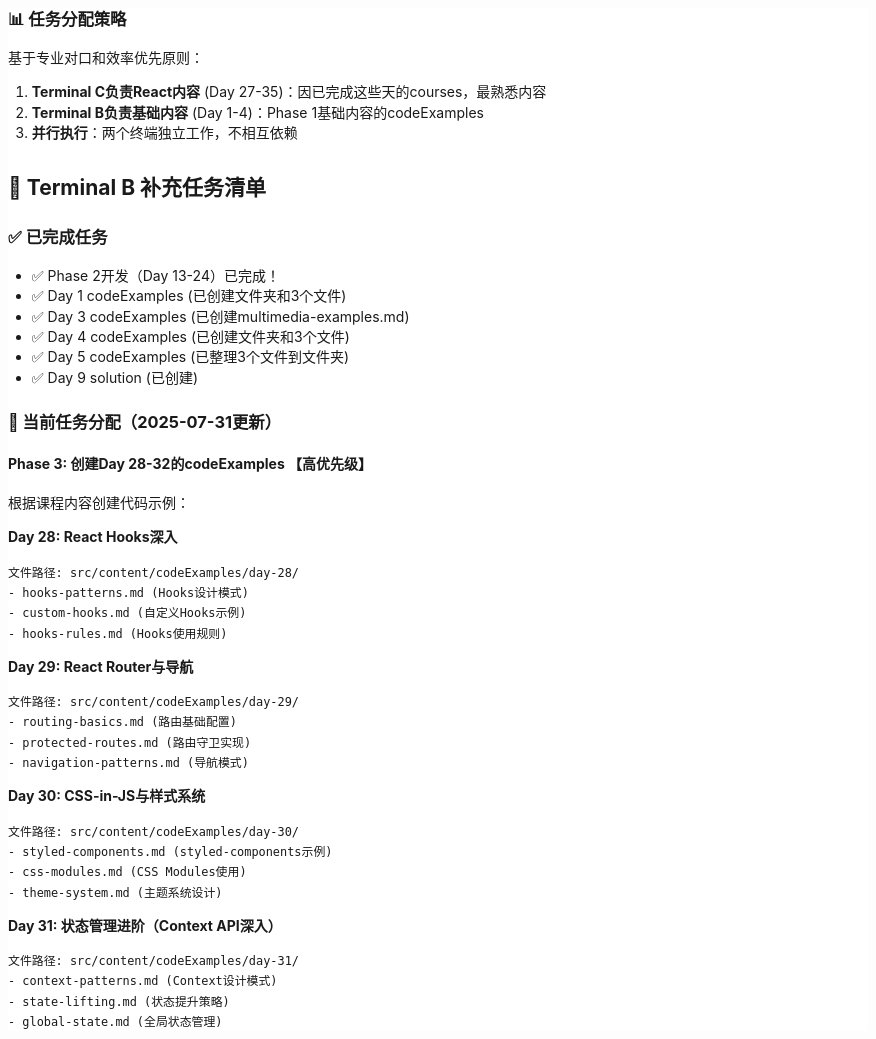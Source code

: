### 📊 任务分配策略

基于专业对口和效率优先原则：
1. **Terminal C负责React内容** (Day 27-35)：因已完成这些天的courses，最熟悉内容
2. **Terminal B负责基础内容** (Day 1-4)：Phase 1基础内容的codeExamples
3. **并行执行**：两个终端独立工作，不相互依赖

## 👤 Terminal B 补充任务清单

### ✅ 已完成任务

- ✅ Phase 2开发（Day 13-24）已完成！
- ✅ Day 1 codeExamples (已创建文件夹和3个文件)
- ✅ Day 3 codeExamples (已创建multimedia-examples.md)
- ✅ Day 4 codeExamples (已创建文件夹和3个文件)
- ✅ Day 5 codeExamples (已整理3个文件到文件夹)
- ✅ Day 9 solution (已创建)

### 🚀 当前任务分配（2025-07-31更新）

#### Phase 3: 创建Day 28-32的codeExamples 【高优先级】

根据课程内容创建代码示例：

**Day 28: React Hooks深入**
```
文件路径: src/content/codeExamples/day-28/
- hooks-patterns.md (Hooks设计模式)
- custom-hooks.md (自定义Hooks示例)
- hooks-rules.md (Hooks使用规则)
```

**Day 29: React Router与导航**
```
文件路径: src/content/codeExamples/day-29/
- routing-basics.md (路由基础配置)
- protected-routes.md (路由守卫实现)
- navigation-patterns.md (导航模式)
```

**Day 30: CSS-in-JS与样式系统**
```
文件路径: src/content/codeExamples/day-30/
- styled-components.md (styled-components示例)
- css-modules.md (CSS Modules使用)
- theme-system.md (主题系统设计)
```

**Day 31: 状态管理进阶（Context API深入）**
```
文件路径: src/content/codeExamples/day-31/
- context-patterns.md (Context设计模式)
- state-lifting.md (状态提升策略)
- global-state.md (全局状态管理)
```
